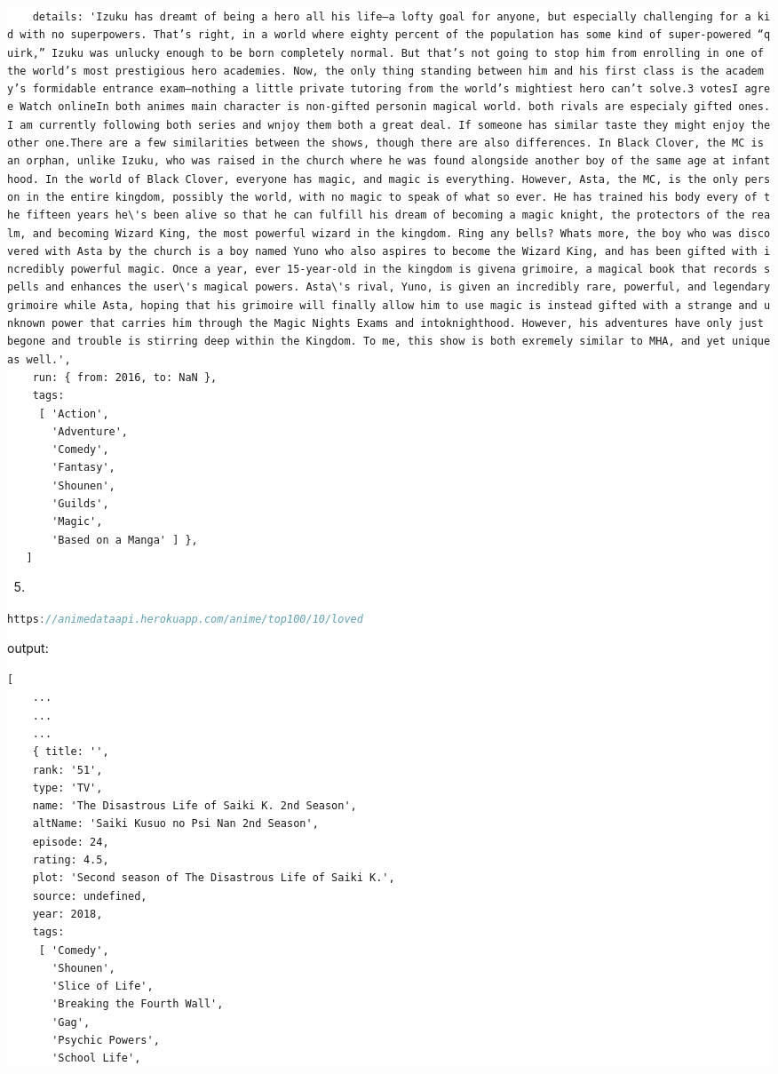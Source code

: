 ```
    details: 'Izuku has dreamt of being a hero all his life—a lofty goal for anyone, but especially challenging for a kid with no superpowers. That’s right, in a world where eighty percent of the population has some kind of super-powered “quirk,” Izuku was unlucky enough to be born completely normal. But that’s not going to stop him from enrolling in one of the world’s most prestigious hero academies. Now, the only thing standing between him and his first class is the academy’s formidable entrance exam—nothing a little private tutoring from the world’s mightiest hero can’t solve.3 votesI agree Watch onlineIn both animes main character is non-gifted personin magical world. both rivals are especialy gifted ones.I am currently following both series and wnjoy them both a great deal. If someone has similar taste they might enjoy the other one.There are a few similarities between the shows, though there are also differences. In Black Clover, the MC is an orphan, unlike Izuku, who was raised in the church where he was found alongside another boy of the same age at infanthood. In the world of Black Clover, everyone has magic, and magic is everything. However, Asta, the MC, is the only person in the entire kingdom, possibly the world, with no magic to speak of what so ever. He has trained his body every of the fifteen years he\'s been alive so that he can fulfill his dream of becoming a magic knight, the protectors of the realm, and becoming Wizard King, the most powerful wizard in the kingdom. Ring any bells? Whats more, the boy who was discovered with Asta by the church is a boy named Yuno who also aspires to become the Wizard King, and has been gifted with incredibly powerful magic. Once a year, ever 15-year-old in the kingdom is givena grimoire, a magical book that records spells and enhances the user\'s magical powers. Asta\'s rival, Yuno, is given an incredibly rare, powerful, and legendary grimoire while Asta, hoping that his grimoire will finally allow him to use magic is instead gifted with a strange and unknown power that carries him through the Magic Nights Exams and intoknighthood. However, his adventures have only just begone and trouble is stirring deep within the Kingdom. To me, this show is both exremely similar to MHA, and yet unique as well.',
    run: { from: 2016, to: NaN },
    tags:
     [ 'Action',
       'Adventure',
       'Comedy',
       'Fantasy',
       'Shounen',
       'Guilds',
       'Magic',
       'Based on a Manga' ] },
   ]
```

5.
```javascript
https://animedataapi.herokuapp.com/anime/top100/10/loved
```
output:
```
[ 
    ...
    ...
    ...
    { title: '',
    rank: '51',
    type: 'TV',
    name: 'The Disastrous Life of Saiki K. 2nd Season',
    altName: 'Saiki Kusuo no Psi Nan 2nd Season',
    episode: 24,
    rating: 4.5,
    plot: 'Second season of The Disastrous Life of Saiki K.',
    source: undefined,
    year: 2018,
    tags: 
     [ 'Comedy',
       'Shounen',
       'Slice of Life',
       'Breaking the Fourth Wall',
       'Gag',
       'Psychic Powers',
       'School Life',
```